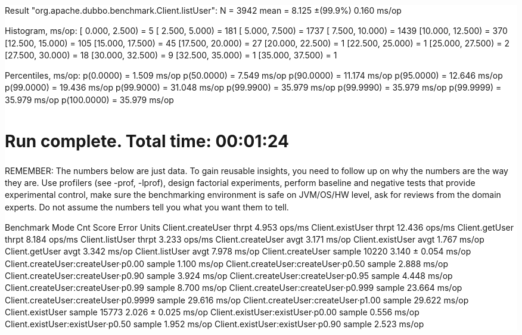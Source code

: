 

Result "org.apache.dubbo.benchmark.Client.listUser":
  N = 3942
  mean =      8.125 ±(99.9%) 0.160 ms/op

  Histogram, ms/op:
    [ 0.000,  2.500) = 5 
    [ 2.500,  5.000) = 181 
    [ 5.000,  7.500) = 1737 
    [ 7.500, 10.000) = 1439 
    [10.000, 12.500) = 370 
    [12.500, 15.000) = 105 
    [15.000, 17.500) = 45 
    [17.500, 20.000) = 27 
    [20.000, 22.500) = 1 
    [22.500, 25.000) = 1 
    [25.000, 27.500) = 2 
    [27.500, 30.000) = 18 
    [30.000, 32.500) = 9 
    [32.500, 35.000) = 1 
    [35.000, 37.500) = 1 

  Percentiles, ms/op:
      p(0.0000) =      1.509 ms/op
     p(50.0000) =      7.549 ms/op
     p(90.0000) =     11.174 ms/op
     p(95.0000) =     12.646 ms/op
     p(99.0000) =     19.436 ms/op
     p(99.9000) =     31.048 ms/op
     p(99.9900) =     35.979 ms/op
     p(99.9990) =     35.979 ms/op
     p(99.9999) =     35.979 ms/op
    p(100.0000) =     35.979 ms/op


# Run complete. Total time: 00:01:24

REMEMBER: The numbers below are just data. To gain reusable insights, you need to follow up on
why the numbers are the way they are. Use profilers (see -prof, -lprof), design factorial
experiments, perform baseline and negative tests that provide experimental control, make sure
the benchmarking environment is safe on JVM/OS/HW level, ask for reviews from the domain experts.
Do not assume the numbers tell you what you want them to tell.

Benchmark                               Mode    Cnt   Score   Error   Units
Client.createUser                      thrpt          4.953          ops/ms
Client.existUser                       thrpt         12.436          ops/ms
Client.getUser                         thrpt          8.184          ops/ms
Client.listUser                        thrpt          3.233          ops/ms
Client.createUser                       avgt          3.171           ms/op
Client.existUser                        avgt          1.767           ms/op
Client.getUser                          avgt          3.342           ms/op
Client.listUser                         avgt          7.978           ms/op
Client.createUser                     sample  10220   3.140 ± 0.054   ms/op
Client.createUser:createUser·p0.00    sample          1.100           ms/op
Client.createUser:createUser·p0.50    sample          2.888           ms/op
Client.createUser:createUser·p0.90    sample          3.924           ms/op
Client.createUser:createUser·p0.95    sample          4.448           ms/op
Client.createUser:createUser·p0.99    sample          8.700           ms/op
Client.createUser:createUser·p0.999   sample         23.664           ms/op
Client.createUser:createUser·p0.9999  sample         29.616           ms/op
Client.createUser:createUser·p1.00    sample         29.622           ms/op
Client.existUser                      sample  15773   2.026 ± 0.025   ms/op
Client.existUser:existUser·p0.00      sample          0.556           ms/op
Client.existUser:existUser·p0.50      sample          1.952           ms/op
Client.existUser:existUser·p0.90      sample          2.523           ms/op